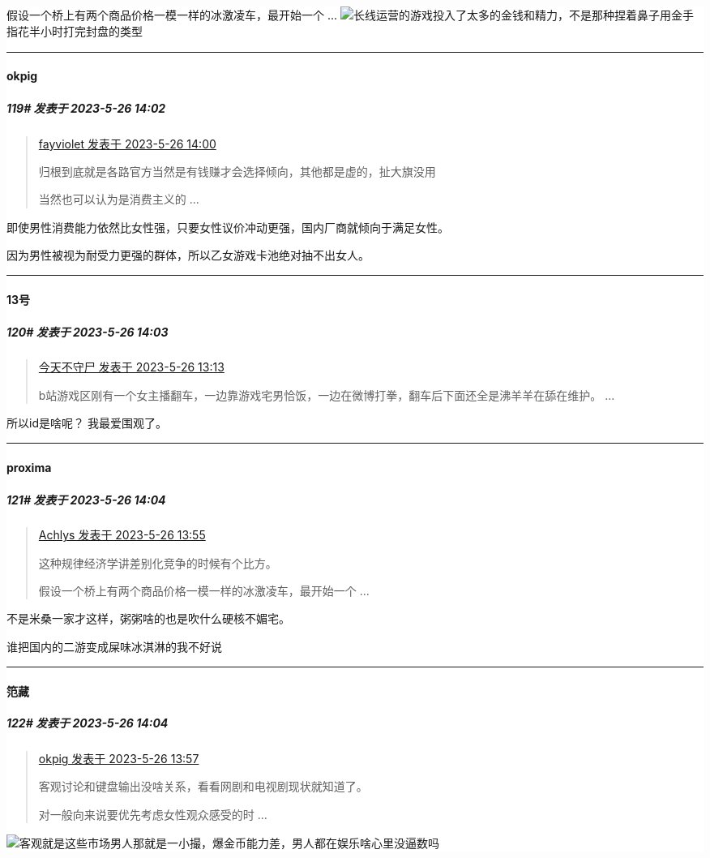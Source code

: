 假设一个桥上有两个商品价格一模一样的冰激凌车，最开始一个 ...</blockquote>
<img src="https://static.saraba1st.com/image/smiley/face2017/067.png" referrerpolicy="no-referrer">长线运营的游戏投入了太多的金钱和精力，不是那种捏着鼻子用金手指花半小时打完封盘的类型

*****

####  okpig  
##### 119#       发表于 2023-5-26 14:02

<blockquote><a href="httphttps://bbs.saraba1st.com/2b/forum.php?mod=redirect&amp;goto=findpost&amp;pid=60998334&amp;ptid=2136145" target="_blank">fayviolet 发表于 2023-5-26 14:00</a>

归根到底就是各路官方当然是有钱赚才会选择倾向，其他都是虚的，扯大旗没用

当然也可以认为是消费主义的 ...</blockquote>
即使男性消费能力依然比女性强，只要女性议价冲动更强，国内厂商就倾向于满足女性。

因为男性被视为耐受力更强的群体，所以乙女游戏卡池绝对抽不出女人。

*****

####  13号  
##### 120#       发表于 2023-5-26 14:03

<blockquote><a href="httphttps://bbs.saraba1st.com/2b/forum.php?mod=redirect&amp;goto=findpost&amp;pid=60997677&amp;ptid=2136145" target="_blank">今天不守尸 发表于 2023-5-26 13:13</a>

b站游戏区刚有一个女主播翻车，一边靠游戏宅男恰饭，一边在微博打拳，翻车后下面还全是沸羊羊在舔在维护。 ...</blockquote>
所以id是啥呢？ 我最爱围观了。


*****

####  proxima  
##### 121#       发表于 2023-5-26 14:04

<blockquote><a href="httphttps://bbs.saraba1st.com/2b/forum.php?mod=redirect&amp;goto=findpost&amp;pid=60998270&amp;ptid=2136145" target="_blank">Achlys 发表于 2023-5-26 13:55</a>

这种规律经济学讲差别化竞争的时候有个比方。

假设一个桥上有两个商品价格一模一样的冰激凌车，最开始一个 ...</blockquote>
不是米桑一家才这样，粥粥啥的也是吹什么硬核不媚宅。

谁把国内的二游变成屎味冰淇淋的我不好说

*****

####  笵藏  
##### 122#       发表于 2023-5-26 14:04

<blockquote><a href="httphttps://bbs.saraba1st.com/2b/forum.php?mod=redirect&amp;goto=findpost&amp;pid=60998294&amp;ptid=2136145" target="_blank">okpig 发表于 2023-5-26 13:57</a>

客观讨论和键盘输出没啥关系，看看网剧和电视剧现状就知道了。

对一般向来说要优先考虑女性观众感受的时 ...</blockquote>
<img src="https://static.saraba1st.com/image/smiley/face2017/067.png" referrerpolicy="no-referrer">客观就是这些市场男人那就是一小撮，爆金币能力差，男人都在娱乐啥心里没逼数吗
